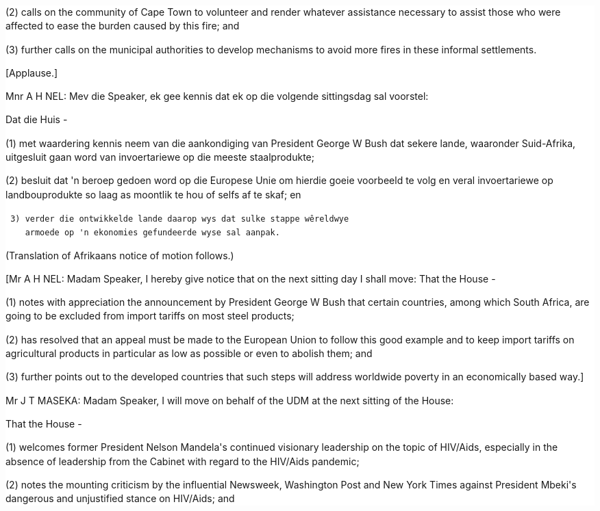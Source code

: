   (2) calls on the community of Cape Town to volunteer and render whatever
       assistance necessary to assist those who were affected to ease the
       burden caused by this fire; and


  (3) further calls on the municipal authorities to develop mechanisms to
       avoid more fires in these informal settlements.

[Applause.]

Mnr A H NEL: Mev die Speaker, ek gee kennis dat ek op die volgende
sittingsdag sal voorstel:


  Dat die Huis -


  (1) met waardering kennis neem van die aankondiging van President George
       W Bush dat sekere lande, waaronder Suid-Afrika, uitgesluit gaan word
       van invoertariewe op die meeste staalprodukte;


  (2) besluit dat 'n beroep gedoen word op die Europese Unie om hierdie
       goeie voorbeeld te volg en veral invoertariewe op landbouprodukte so
       laag as moontlik te hou of selfs af te skaf; en


     3) verder die ontwikkelde lande daarop wys dat sulke stappe wêreldwye
        armoede op 'n ekonomies gefundeerde wyse sal aanpak.
(Translation of Afrikaans notice of motion follows.)

[Mr A H NEL: Madam Speaker, I hereby give notice that on the next sitting
day I shall move:
  That the House -


  (1) notes with appreciation the announcement by President George W Bush
       that certain countries, among which South Africa, are going to be
       excluded from import tariffs on most steel products;


  (2) has resolved that an appeal must be made to the European Union to
       follow this good example and to keep import tariffs on agricultural
       products in particular as low as possible or even to abolish them;
       and


  (3) further points out to the developed countries that such steps will
       address worldwide poverty in an economically based way.]

Mr J T MASEKA: Madam Speaker, I will move on behalf of the UDM at the next
sitting of the House:


  That the House -


  (1) welcomes former President Nelson Mandela's continued visionary
       leadership on the topic of HIV/Aids, especially in the absence of
       leadership from the Cabinet with regard  to the HIV/Aids pandemic;


  (2) notes the mounting criticism by the influential Newsweek, Washington
       Post and New York Times against President Mbeki's dangerous and
       unjustified stance on HIV/Aids; and
